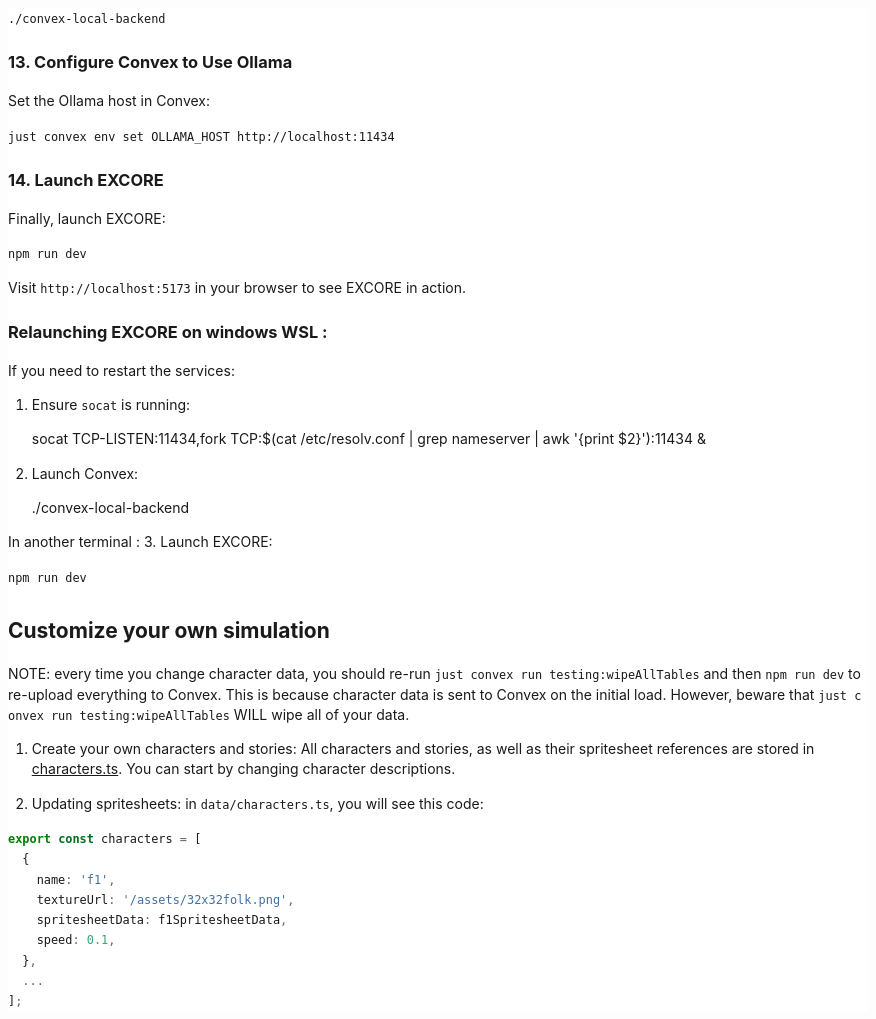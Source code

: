     ./convex-local-backend

### 13. Configure Convex to Use Ollama

Set the Ollama host in Convex:

    just convex env set OLLAMA_HOST http://localhost:11434

### 14. Launch EXCORE

Finally, launch EXCORE:

    npm run dev

Visit `http://localhost:5173` in your browser to see EXCORE in action.

### Relaunching EXCORE on windows WSL : 

If you need to restart the services:

1. Ensure `socat` is running:

    socat TCP-LISTEN:11434,fork TCP:$(cat /etc/resolv.conf | grep nameserver | awk '{print $2}'):11434 &

2. Launch Convex:

    ./convex-local-backend

In another terminal : 
3. Launch EXCORE:

    npm run dev




## Customize your own simulation

NOTE: every time you change character data, you should re-run
`just convex run testing:wipeAllTables` and then
`npm run dev` to re-upload everything to Convex.
This is because character data is sent to Convex on the initial load.
However, beware that `just convex run testing:wipeAllTables` WILL wipe all of your data.

1. Create your own characters and stories: All characters and stories, as well as their spritesheet references are stored in [characters.ts](./data/characters.ts). You can start by changing character descriptions.

2. Updating spritesheets: in `data/characters.ts`, you will see this code:

```ts
export const characters = [
  {
    name: 'f1',
    textureUrl: '/assets/32x32folk.png',
    spritesheetData: f1SpritesheetData,
    speed: 0.1,
  },
  ...
];
```
